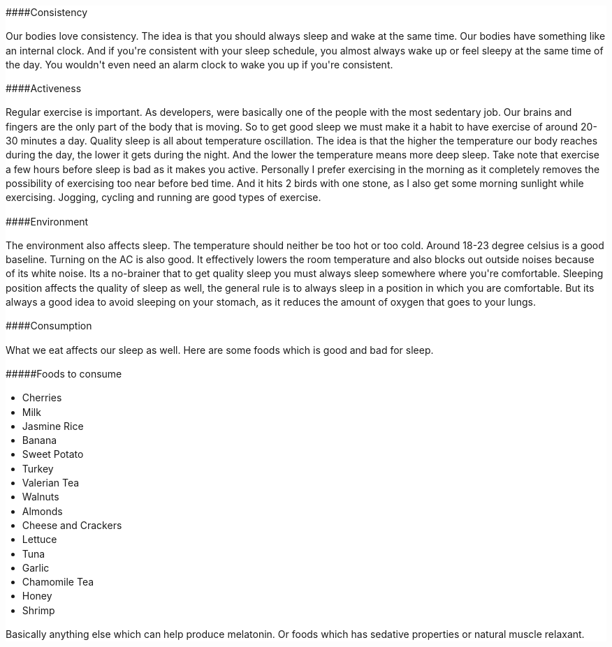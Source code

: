 ####Consistency

Our bodies love consistency. The idea is that you should always sleep and wake at the same time. Our bodies have something like an internal clock. And if you're consistent with your sleep schedule, you almost always wake up or feel sleepy at the same time of the day. You wouldn't even need an alarm clock to wake you up if you're consistent.

####Activeness

Regular exercise is important. As developers, were basically one of the people with the most sedentary job. Our brains and fingers are the only part of the body that is moving. So to get good sleep we must make it a habit to have exercise of around 20-30 minutes a day. 
Quality sleep is all about temperature oscillation. The idea is that the higher the temperature our body reaches during the day, the lower it gets during the night. And the lower the temperature means more deep sleep.
Take note that exercise a few hours before sleep is bad as it makes you active. Personally I prefer exercising in the morning as it completely removes the possibility of exercising too near before bed time. And it hits 2 birds with one stone, as I also get some morning sunlight while exercising.
Jogging, cycling and running are good types of exercise. 

####Environment

The environment also affects sleep. The temperature should neither be too hot or too cold. Around 18-23 degree celsius is a good baseline. Turning on the AC is also good. It effectively lowers the room temperature and also blocks out outside noises because of its white noise. Its a no-brainer that to get quality sleep you must always sleep somewhere where you're comfortable.
Sleeping position affects the quality of sleep as well, the general rule is to always sleep in a position in which you are comfortable. But its always a good idea to avoid sleeping on your stomach, as it reduces the amount of oxygen that goes to your lungs.

####Consumption

What we eat affects our sleep as well. Here are some foods which is good and bad for sleep.

#####Foods to consume

- Cherries
- Milk
- Jasmine Rice
- Banana
- Sweet Potato
- Turkey
- Valerian Tea
- Walnuts
- Almonds
- Cheese and Crackers
- Lettuce
- Tuna
- Garlic
- Chamomile Tea
- Honey
- Shrimp

Basically anything else which can help produce melatonin. Or foods which has sedative properties or natural muscle relaxant.

